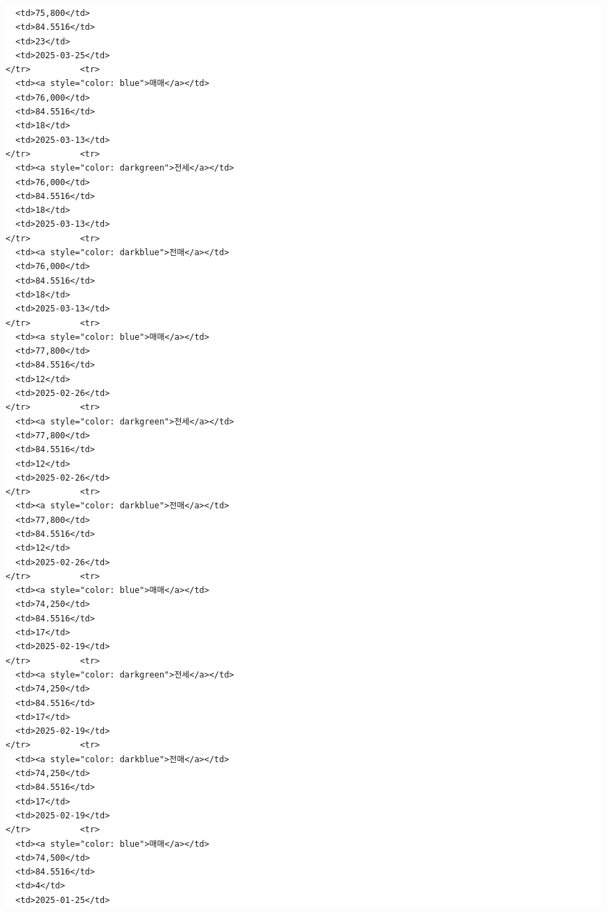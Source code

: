       <td>75,800</td>
      <td>84.5516</td>
      <td>23</td>
      <td>2025-03-25</td>
    </tr>          <tr>
      <td><a style="color: blue">매매</a></td>
      <td>76,000</td>
      <td>84.5516</td>
      <td>18</td>
      <td>2025-03-13</td>
    </tr>          <tr>
      <td><a style="color: darkgreen">전세</a></td>
      <td>76,000</td>
      <td>84.5516</td>
      <td>18</td>
      <td>2025-03-13</td>
    </tr>          <tr>
      <td><a style="color: darkblue">전매</a></td>
      <td>76,000</td>
      <td>84.5516</td>
      <td>18</td>
      <td>2025-03-13</td>
    </tr>          <tr>
      <td><a style="color: blue">매매</a></td>
      <td>77,800</td>
      <td>84.5516</td>
      <td>12</td>
      <td>2025-02-26</td>
    </tr>          <tr>
      <td><a style="color: darkgreen">전세</a></td>
      <td>77,800</td>
      <td>84.5516</td>
      <td>12</td>
      <td>2025-02-26</td>
    </tr>          <tr>
      <td><a style="color: darkblue">전매</a></td>
      <td>77,800</td>
      <td>84.5516</td>
      <td>12</td>
      <td>2025-02-26</td>
    </tr>          <tr>
      <td><a style="color: blue">매매</a></td>
      <td>74,250</td>
      <td>84.5516</td>
      <td>17</td>
      <td>2025-02-19</td>
    </tr>          <tr>
      <td><a style="color: darkgreen">전세</a></td>
      <td>74,250</td>
      <td>84.5516</td>
      <td>17</td>
      <td>2025-02-19</td>
    </tr>          <tr>
      <td><a style="color: darkblue">전매</a></td>
      <td>74,250</td>
      <td>84.5516</td>
      <td>17</td>
      <td>2025-02-19</td>
    </tr>          <tr>
      <td><a style="color: blue">매매</a></td>
      <td>74,500</td>
      <td>84.5516</td>
      <td>4</td>
      <td>2025-01-25</td>
